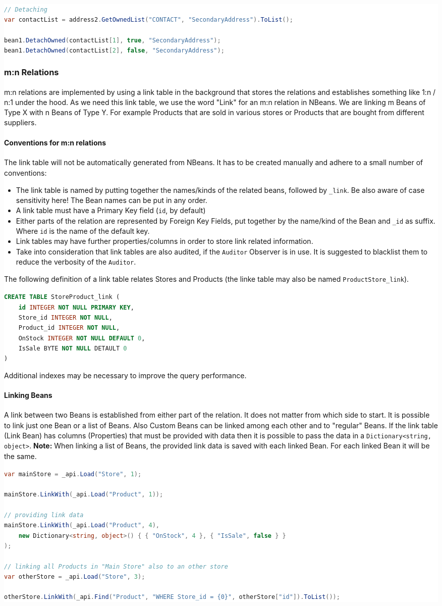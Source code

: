 ```csharp
// Detaching
var contactList = address2.GetOwnedList("CONTACT", "SecondaryAddress").ToList();

bean1.DetachOwned(contactList[1], true, "SecondaryAddress");
bean1.DetachOwned(contactList[2], false, "SecondaryAddress");
```

### m:n Relations

m:n relations are implemented by using a link table in the background that stores the relations and establishes something like 1:n / n:1 under the hood. As we need this link table, we use the word "Link" for an m:n relation in NBeans. We are linking m Beans of Type X with n Beans of Type Y. For example Products that are sold in various stores or Products that are bought from different suppliers.  

#### Conventions for m:n relations

The link table will not be automatically generated from NBeans. It has to be created manually and adhere to a small number of conventions:

- The link table is named by putting together the names/kinds of the related beans, followed by `_link`. Be also aware of case sensitivity here! The Bean names can be put in any order.
- A link table must have a Primary Key field (`id`,  by default)
- Either parts of the relation are represented by Foreign Key Fields, put together by the name/kind of the Bean and `_id` as suffix. Where `id` is the name of the default key.
- Link tables may have further properties/columns in order to store link related information.
- Take into consideration that link tables are also audited, if the `Auditor` Observer is in use. It is suggested to blacklist them to reduce the verbosity of the `Auditor`. 

The following definition of a link table relates Stores and Products (the linke table may also be named `ProductStore_link`).

```sql
CREATE TABLE StoreProduct_link (
    id INTEGER NOT NULL PRIMARY KEY,
    Store_id INTEGER NOT NULL,
    Product_id INTEGER NOT NULL,
    OnStock INTEGER NOT NULL DEFAULT 0,
    IsSale BYTE NOT NULL DETAULT 0
)
```

Additional indexes may be necessary to improve the query performance.

#### Linking Beans

A link between two Beans is established from either part of the relation. It does not matter from which side to start. It is possible to link just one Bean or a list of Beans. Also Custom Beans can be linked among each other and to "regular" Beans. If the link table (Link Bean) has columns (Properties) that must be provided with data then it is possible to pass the data in a `Dictionary<string, object>`. **Note:** When linking a list of Beans, the provided link data is saved with each linked Bean. For each linked Bean it will be the same.

```csharp
var mainStore = _api.Load("Store", 1);

mainStore.LinkWith(_api.Load("Product", 1));

// providing link data
mainStore.LinkWith(_api.Load("Product", 4),
    new Dictionary<string, object>() { { "OnStock", 4 }, { "IsSale", false } } 
);

// linking all Products in "Main Store" also to an other store
var otherStore = _api.Load("Store", 3);

otherStore.LinkWith(_api.Find("Product", "WHERE Store_id = {0}", otherStore["id"]).ToList());

```